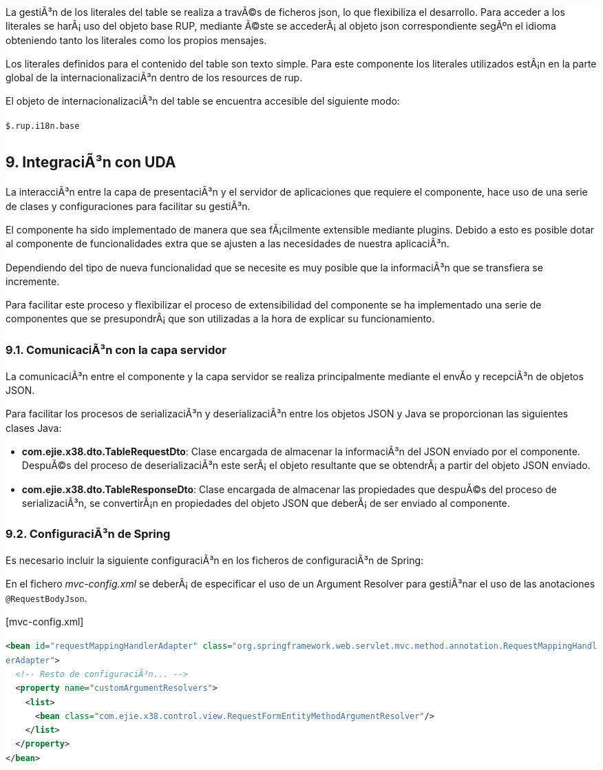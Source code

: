 La gestiÃ³n de los literales del table se realiza a travÃ©s de ficheros json, lo que flexibiliza el desarrollo. Para acceder a los literales se harÃ¡ uso del objeto base RUP, mediante Ã©ste se accederÃ¡ al objeto json correspondiente segÃºn el idioma obteniendo tanto los literales como los propios mensajes.

Los literales definidos para el contenido del table son texto simple. Para este componente los literales utilizados estÃ¡n en la parte global de la internacionalizaciÃ³n dentro de los resources de rup.

El objeto de internacionalizaciÃ³n del table se encuentra accesible del siguiente modo:

    $.rup.i18n.base


## 9. IntegraciÃ³n con UDA

La interacciÃ³n entre la capa de presentaciÃ³n y el servidor de aplicaciones que requiere el componente, hace uso de una serie de clases y configuraciones para facilitar su gestiÃ³n.

El componente ha sido implementado de manera que sea fÃ¡cilmente extensible mediante plugins. Debido a esto es posible dotar al componente de funcionalidades extra que se ajusten a las necesidades de nuestra aplicaciÃ³n.

Dependiendo del tipo de nueva funcionalidad que se necesite es muy posible que la informaciÃ³n que se transfiera se incremente.

Para facilitar este proceso y flexibilizar el proceso de extensibilidad del componente se ha implementado una serie de componentes que se presupondrÃ¡ que son utilizadas a la hora de explicar su funcionamiento.

### 9.1. ComunicaciÃ³n con la capa servidor

La comunicaciÃ³n entre el componente y la capa servidor se realiza principalmente mediante el envÃ­o y recepciÃ³n de objetos JSON.

Para facilitar los procesos de serializaciÃ³n y deserializaciÃ³n entre los objetos JSON y Java se proporcionan las siguientes clases Java:

* **com.ejie.x38.dto.TableRequestDto**: Clase encargada de almacenar la informaciÃ³n del JSON enviado por el componente. DespuÃ©s del proceso de deserializaciÃ³n este serÃ¡ el objeto resultante que se obtendrÃ¡ a partir del objeto JSON enviado.

* **com.ejie.x38.dto.TableResponseDto**: Clase encargada de almacenar las propiedades que despuÃ©s del proceso de serializaciÃ³n, se convertirÃ¡n en propiedades del objeto JSON que deberÃ¡ de ser enviado al componente.

### 9.2. ConfiguraciÃ³n de Spring

Es necesario incluir la siguiente configuraciÃ³n en los ficheros de configuraciÃ³n de Spring:

En el fichero *mvc-config.xml* se deberÃ¡ de especificar el uso de un Argument Resolver para gestiÃ³nar el uso de las anotaciones ```@RequestBodyJson```.

[mvc-config.xml]

```xml
<bean id="requestMappingHandlerAdapter" class="org.springframework.web.servlet.mvc.method.annotation.RequestMappingHandlerAdapter">
  <!-- Resto de configuraciÃ³n... -->
  <property name="customArgumentResolvers">
    <list>
      <bean class="com.ejie.x38.control.view.RequestFormEntityMethodArgumentResolver"/>
    </list>
  </property>
</bean>
```
